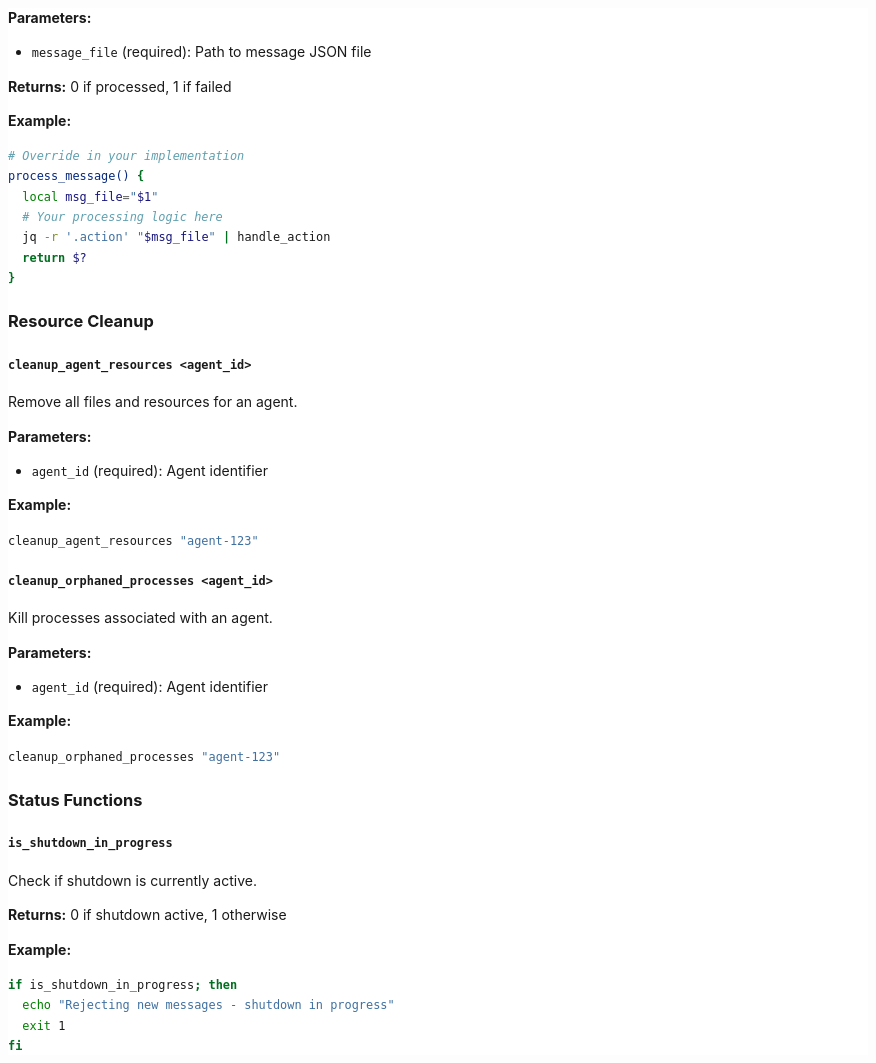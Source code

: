 **Parameters:**
- `message_file` (required): Path to message JSON file

**Returns:** 0 if processed, 1 if failed

**Example:**
```bash
# Override in your implementation
process_message() {
  local msg_file="$1"
  # Your processing logic here
  jq -r '.action' "$msg_file" | handle_action
  return $?
}
```

### Resource Cleanup

#### `cleanup_agent_resources <agent_id>`

Remove all files and resources for an agent.

**Parameters:**
- `agent_id` (required): Agent identifier

**Example:**
```bash
cleanup_agent_resources "agent-123"
```

#### `cleanup_orphaned_processes <agent_id>`

Kill processes associated with an agent.

**Parameters:**
- `agent_id` (required): Agent identifier

**Example:**
```bash
cleanup_orphaned_processes "agent-123"
```

### Status Functions

#### `is_shutdown_in_progress`

Check if shutdown is currently active.

**Returns:** 0 if shutdown active, 1 otherwise

**Example:**
```bash
if is_shutdown_in_progress; then
  echo "Rejecting new messages - shutdown in progress"
  exit 1
fi
```

